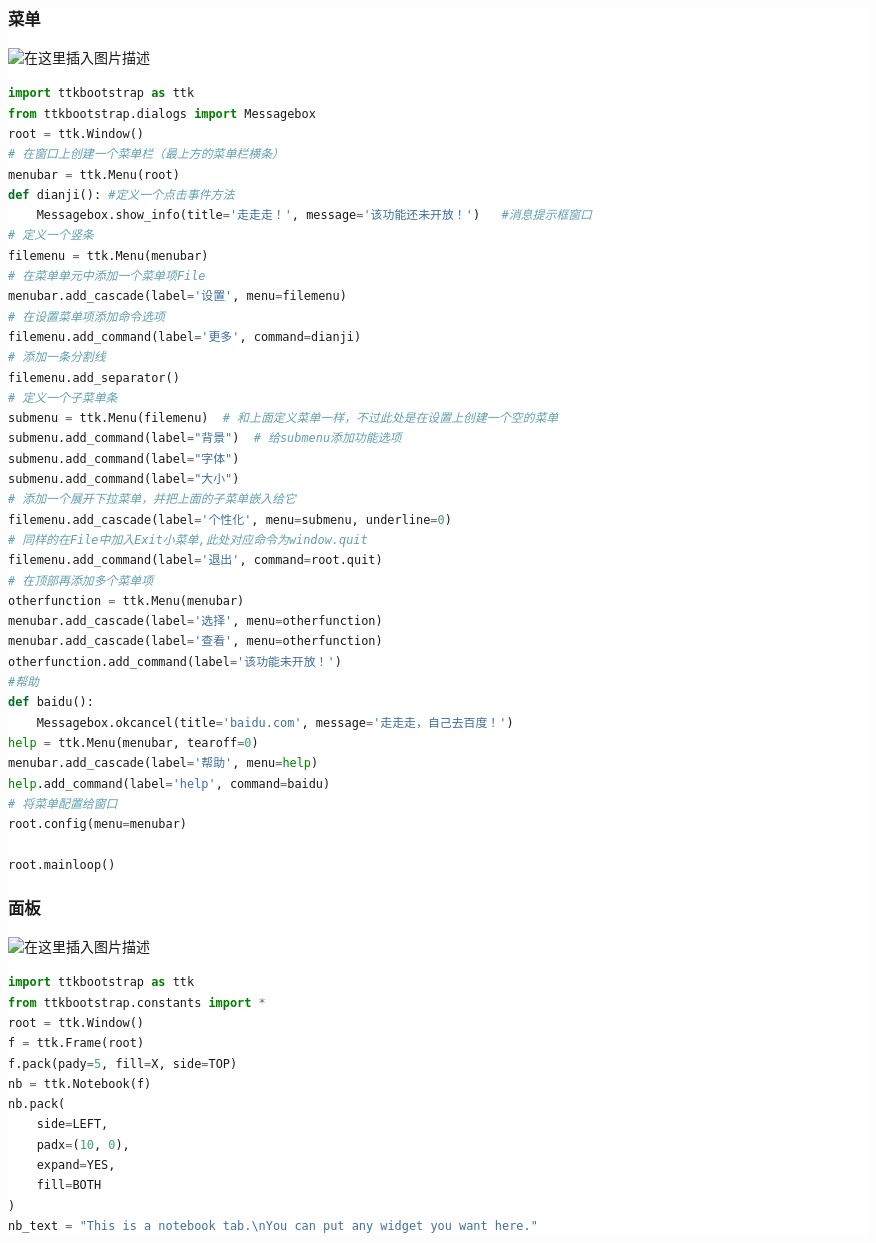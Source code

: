 ### 菜单

![在这里插入图片描述](https://img-blog.csdnimg.cn/2ee8e608a3d24a27a23dc982c5df5c04.png?x-oss-process=image/watermark,type_d3F5LXplbmhlaQ,shadow_50,text_Q1NETiBA5riF77yG6L27,size_14,color_FFFFFF,t_70,g_se,x_16)

```python
import ttkbootstrap as ttk
from ttkbootstrap.dialogs import Messagebox
root = ttk.Window()
# 在窗口上创建一个菜单栏（最上方的菜单栏横条）
menubar = ttk.Menu(root)
def dianji(): #定义一个点击事件方法
    Messagebox.show_info(title='走走走！', message='该功能还未开放！')   #消息提示框窗口
# 定义一个竖条
filemenu = ttk.Menu(menubar)
# 在菜单单元中添加一个菜单项File
menubar.add_cascade(label='设置', menu=filemenu)
# 在设置菜单项添加命令选项
filemenu.add_command(label='更多', command=dianji)
# 添加一条分割线
filemenu.add_separator()
# 定义一个子菜单条
submenu = ttk.Menu(filemenu)  # 和上面定义菜单一样，不过此处是在设置上创建一个空的菜单
submenu.add_command(label="背景")  # 给submenu添加功能选项
submenu.add_command(label="字体")
submenu.add_command(label="大小")
# 添加一个展开下拉菜单，并把上面的子菜单嵌入给它
filemenu.add_cascade(label='个性化', menu=submenu, underline=0)
# 同样的在File中加入Exit小菜单,此处对应命令为window.quit
filemenu.add_command(label='退出', command=root.quit)
# 在顶部再添加多个菜单项
otherfunction = ttk.Menu(menubar)
menubar.add_cascade(label='选择', menu=otherfunction)
menubar.add_cascade(label='查看', menu=otherfunction)
otherfunction.add_command(label='该功能未开放！')
#帮助
def baidu():
    Messagebox.okcancel(title='baidu.com', message='走走走，自己去百度！')
help = ttk.Menu(menubar, tearoff=0)
menubar.add_cascade(label='帮助', menu=help)
help.add_command(label='help', command=baidu)
# 将菜单配置给窗口
root.config(menu=menubar)

root.mainloop()
```

### 面板

![在这里插入图片描述](https://img-blog.csdnimg.cn/110d870684954b92b2e314fab0e28f6f.gif)

```python
import ttkbootstrap as ttk
from ttkbootstrap.constants import *
root = ttk.Window()
f = ttk.Frame(root)
f.pack(pady=5, fill=X, side=TOP)
nb = ttk.Notebook(f)
nb.pack(
    side=LEFT,
    padx=(10, 0),
    expand=YES,
    fill=BOTH
)
nb_text = "This is a notebook tab.\nYou can put any widget you want here."
```